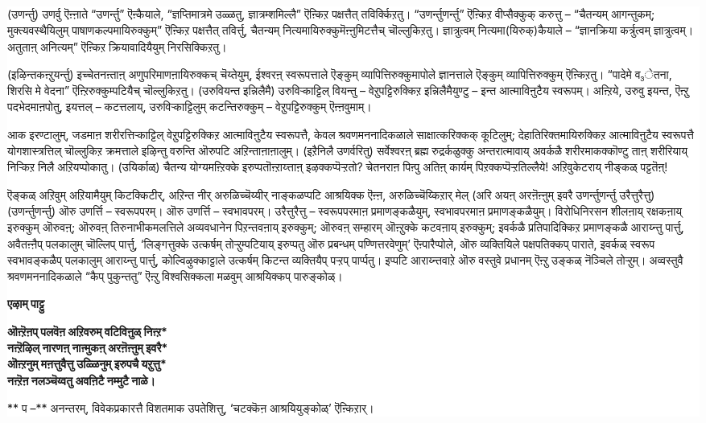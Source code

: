  (उणर्न्तु) उणर्वु ऎऩ्ऩाते “उणर्न्तु” ऎऩ्कैयाले, “ज्ञप्तिमात्रमे उळ्ळतु, ज्ञात्रम्शमिल्लै” ऎऩ्किऱ पक्षत्तैत् तविर्क्किऱतु। “उणर्न्तुणर्न्तु” ऎऩ्किऱ वीप्सैक्कुक् करुत्तु – “चैतन्यम् आगन्तुकम्; मुक्त्यवस्थैयिलुम् पाषाणकल्पमायिरुक्कुम्” ऎऩ्किऱ पक्षत्तैत् तविर्त्तु, चैतन्यम् नित्यमायिरुक्कुमॆऩ्ऩुमिटत्तैच् चॊल्लुकिऱतु। ज्ञात्रुत्वम् नित्यमा(यिरुक्)कैयाले – “ज्ञानक्रिया कर्त्रुत्वम् ज्ञात्रुत्वम्। अतुताऩ् अनित्यम्” ऎऩ्किऱ क्रियावादियैयुम् निरसिक्किऱतु।

 (इऴिन्तकऩ्ऱुयर्न्तु) इच्चेतनऩ्ताऩ् अणुपरिमाणऩायिरुक्कच् चॆय्तेयुम्, ईश्वरऩ् स्वरूपत्ताले ऎङ्कुम् व्यापित्तिरुक्कुमापोले ज्ञानत्ताले ऎङ्कुम् व्यापित्तिरुक्कुम् ऎऩ्किऱतु। “पादेमे व₃ेतना, शिरसि मे वेदना” ऎऩ्ऱिरुक्कुम्पटियैच् चॊल्लुकिऱतु। (उरुवियन्त इन्निलैमै) उरुविऱ्काट्टिल् वियन्तु – वेऱुपट्टिरुक्किऱ इन्निलैमैयुण्टु – इन्त आत्माविऩुटैय स्वरूपम्। अऩ्ऱिये, उरुवु इयन्त, ऎऩ्ऱु पदभेदमाऩपोतु, इयत्तल् – कटत्तलाय्, उरुविऱ्काट्टिलुम् कटन्तिरुक्कुम् – वेऱुपट्टिरुक्कुम् ऎऩ्ऩवुमाम्।

 आक इरण्टालुम्, जडमाऩ शरीरत्तिऱ्काट्टिल् वेऱुपट्टिरुक्किऱ आत्माविऩुटैय स्वरूपत्तै, केवल श्रवणमननादिकळाले साक्षात्करिक्कक् कूटिलुम्;
देहातिरिक्तमायिरुक्किऱ आत्माविऩुटैय स्वरूपत्तै योगशास्त्रत्तिल् चॊल्लुकिऱ क्रमत्ताले इऴिन्तु वरुन्ति ऒरुपटि अऱिन्ताऩाऩालुम्। (इऱैनिलै उणर्वरितु) सर्वेश्वरऩ् ब्रह्म रुद्रर्कळुक्कु अन्तरात्मावाय् अवर्कळै शरीरमाकक्कॊण्टु ताऩ् शरीरियाय् निऱ्किऱ निलै अऱियप्पोकातु। (उयिर्काळ्) चैतन्य योग्यमऩ्ऱिक्के इरुप्पतॊऩ्ऱाय्त्ताऩ् इऴक्कप्पॆऱ्ऱतो? चेतनराऩ पिऩ्पु अतिऩ् कार्यम् पिऱक्कप्पॆऱ्ऱतिल्लैये! अऱिवुकेटराय् नीङ्कळ् पट्टतॆऩ्!

 ऎङ्कळ् अऱिवुम् अऱियामैयुम् किटक्किटीर्, अऱिन्त नीर् अरुळिच्चॆय्यीर् नाङ्कळप्पटि आश्रयिक्क ऎऩ्ऩ, अरुळिच्चॆय्किऱार् मेल् (अरि अयऩ् अरऩॆऩ्ऩुम् इवरै उणर्न्तुणर्न्तु उरैत्तुरैत्तु) (उणर्न्तुणर्न्तु) ऒरु उणर्त्ति – स्वरूपपरम्। ऒरु उणर्त्ति – स्वभावपरम्। उरैत्तुरैत्तु – स्वरूपपरमाऩ प्रमाणङ्कळैयुम्, स्वभावपरमाऩ प्रमाणङ्कळैयुम्। विरोधिनिरसन शीलऩाय् रक्षकऩाय् इरुक्कुम् ऒरुवऩ्; ऒरुवऩ् तिरुनाभीकमलत्तिले अव्यवधानेन पिऱन्तवऩाय् इरुक्कुम्; ऒरुवऩ् सम्हारम् ऒऩ्ऱुक्के कटवऩाय् इरुक्कुम्; इवर्कळै प्रतिपादिक्किऱ प्रमाणङ्कळै आराय्न्तु पार्त्तु, अवैतऩ्ऩैप् पलकालुम् चॊल्लिप् पार्त्तु, ‘लिङ्गत्तुक्के उत्कर्षम् तोऱ्ऱुम्पटियाय् इरुप्पतु ऒरु प्रबन्धम् पण्णित्तरवेणुम्’ ऎऩ्पारैप्पोले, ऒरु व्यक्तियिले पक्षपतिक्कप् पाराते, इवर्कळ् स्वरूप स्वभावङ्कळैप् पलकालुम् आराय्न्तु पार्त्तु, कोल्विऴुक्काट्टाले उत्कर्षम् किटन्त व्यक्तियैप् पऱ्ऱप् पार्प्पतु। इप्पटि आराय्न्तवाऱे ऒरु वस्तुवे प्रधानम् ऎऩ्ऱु उङ्कळ् नॆञ्चिले तोऱ्ऱुम्। अव्वस्तुवै श्रवणमननादिकळाले “कैप् पुकुन्ततु” ऎऩ्ऱु विश्वसिक्कला मळवुम् आश्रयिक्कप् पारुङ्कोळ्।

**एऴाम् पाट्टु**

**ऒऩ्ऱॆऩप् पलवॆऩ अऱिवरुम् वटिविऩुळ् निऩ्ऱ\*  
नऩ्ऱॆऴिल् नारणऩ् नाऩ्मुकऩ् अरऩॆऩ्ऩुम् इवरै\*  
ऒऩ्ऱनुम् मऩत्तुवैत्तु उळ्ळिनुम् इरुपचै यऱुत्तु\*  
नऩ्ऱॆऩ नलञ्चॆय्वतु अवऩिटै नम्मुटै नाळे।**

** प –** अनन्तरम्, विवेकप्रकारत्तै विशतमाक उपतेशित्तु, ‘चटक्कॆऩ आश्रयियुङ्कोळ्’ ऎऩ्किऱार्।

